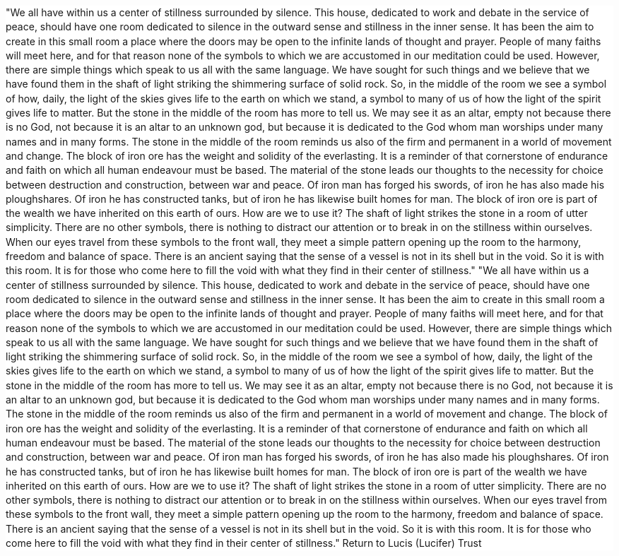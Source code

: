 "We all have within us a center of stillness surrounded by silence. This house, dedicated to work and debate in the service of peace, should have one room dedicated to silence in the outward sense and stillness in the inner sense. It has been the aim to create in this small room a place where the doors may be open to the infinite lands of thought and prayer. People of many faiths will meet here, and for that reason none of the symbols to which we are accustomed in our meditation could be used. However, there are simple things which speak to us all with the same language. We have sought for such things and we believe that we have found them in the shaft of light striking the shimmering surface of solid rock. So, in the middle of the room we see a symbol of how, daily, the light of the skies gives life to the earth on which we stand, a symbol to many of us of how the light of the spirit gives life to matter. But the stone in the middle of the room has more to tell us. We may see it as an altar, empty not because there is no God, not because it is an altar to an unknown god, but because it is dedicated to the God whom man worships under many names and in many forms. The stone in the middle of the room reminds us also of the firm and permanent in a world of movement and change. The block of iron ore has the weight and solidity of the everlasting. It is a reminder of that cornerstone of endurance and faith on which all human endeavour must be based. The material of the stone leads our thoughts to the necessity for choice between destruction and construction, between war and peace. Of iron man has forged his swords, of iron he has also made his ploughshares. Of iron he has constructed tanks, but of iron he has likewise built homes for man. The block of iron ore is part of the wealth we have inherited on this earth of ours. How are we to use it? The shaft of light strikes the stone in a room of utter simplicity. There are no other symbols, there is nothing to distract our attention or to break in on the stillness within ourselves. When our eyes travel from these symbols to the front wall, they meet a simple pattern opening up the room to the harmony, freedom and balance of space. There is an ancient saying that the sense of a vessel is not in its shell but in the void. So it is with this room. It is for those who come here to fill the void with what they find in their center of stillness."
"We all have within us a center of stillness surrounded by silence.
This house, dedicated to work and debate in the service of peace, should have one room dedicated to silence in the outward sense and stillness in the inner sense. It has been the aim to create in this small room a place where the doors may be open to the infinite lands of thought and prayer. People of many faiths will meet here, and for that reason none of the symbols to which we are accustomed in our meditation could be used. However, there are simple things which speak to us all with the same language. We have sought for such things and we believe that we have found them in the shaft of light striking the shimmering surface of solid rock. So, in the middle of the room we see a symbol of how, daily, the light of the skies gives life to the earth on which we stand, a symbol to many of us of how the light of the spirit gives life to matter. But the stone in the middle of the room has more to tell us. We may see it as an altar, empty not because there is no God, not because it is an altar to an unknown god, but because it is dedicated to the God whom man worships under many names and in many forms. The stone in the middle of the room reminds us also of the firm and permanent in a world of movement and change. The block of iron ore has the weight and solidity of the everlasting. It is a reminder of that cornerstone of endurance and faith on which all human endeavour must be based. The material of the stone leads our thoughts to the necessity for choice between destruction and construction, between war and peace. Of iron man has forged his swords, of iron he has also made his ploughshares. Of iron he has constructed tanks, but of iron he has likewise built homes for man. The block of iron ore is part of the wealth we have inherited on this earth of ours. How are we to use it? The shaft of light strikes the stone in a room of utter simplicity. There are no other symbols, there is nothing to distract our attention or to break in on the stillness within ourselves. When our eyes travel from these symbols to the front wall, they meet a simple pattern opening up the room to the harmony, freedom and balance of space. There is an ancient saying that the sense of a vessel is not in its shell but in the void. So it is with this room. It is for those who come here to fill the void with what they find in their center of stillness."
Return to Lucis (Lucifer) Trust
